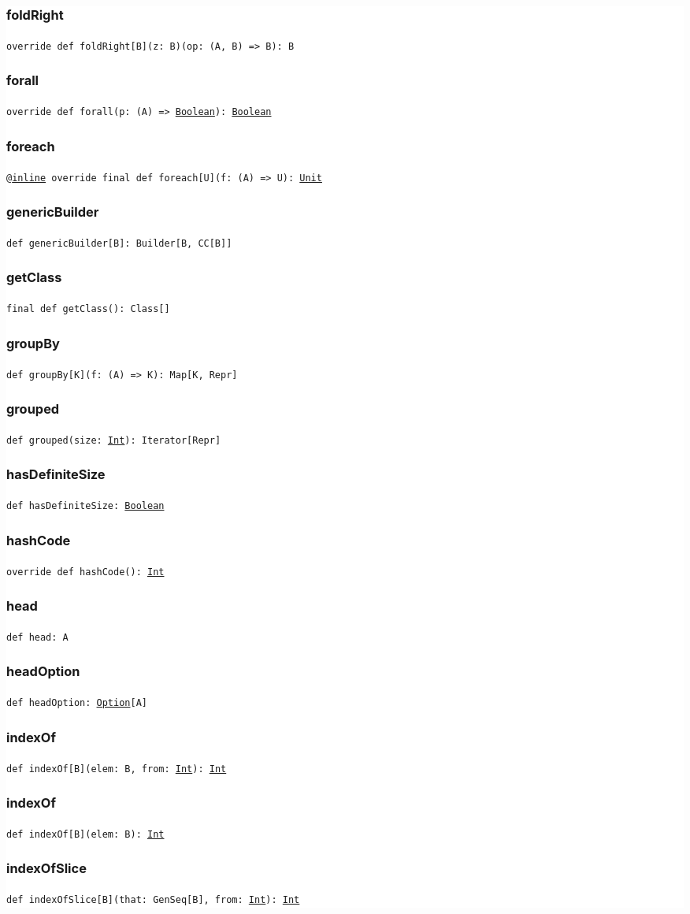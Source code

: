 ### foldRight
<pre><code class="language-scala" >override def foldRight[B](z: B)(op: (A, B) => B): B</pre></code>

### forall
<pre><code class="language-scala" >override def forall(p: (A) => <a href="../../Boolean.md">Boolean</a>): <a href="../../Boolean.md">Boolean</a></pre></code>

### foreach
<pre><code class="language-scala" >@<a href="../../inline.md">inline</a> override final def foreach[U](f: (A) => U): <a href="../../Unit.md">Unit</a></pre></code>

### genericBuilder
<pre><code class="language-scala" >def genericBuilder[B]: Builder[B, CC[B]]</pre></code>

### getClass
<pre><code class="language-scala" >final def getClass(): Class[]</pre></code>

### groupBy
<pre><code class="language-scala" >def groupBy[K](f: (A) => K): Map[K, Repr]</pre></code>

### grouped
<pre><code class="language-scala" >def grouped(size: <a href="../../Int.md">Int</a>): Iterator[Repr]</pre></code>

### hasDefiniteSize
<pre><code class="language-scala" >def hasDefiniteSize: <a href="../../Boolean.md">Boolean</a></pre></code>

### hashCode
<pre><code class="language-scala" >override def hashCode(): <a href="../../Int.md">Int</a></pre></code>

### head
<pre><code class="language-scala" >def head: A</pre></code>

### headOption
<pre><code class="language-scala" >def headOption: <a href="../../Option.md">Option</a>[A]</pre></code>

### indexOf
<pre><code class="language-scala" >def indexOf[B](elem: B, from: <a href="../../Int.md">Int</a>): <a href="../../Int.md">Int</a></pre></code>

### indexOf
<pre><code class="language-scala" >def indexOf[B](elem: B): <a href="../../Int.md">Int</a></pre></code>

### indexOfSlice
<pre><code class="language-scala" >def indexOfSlice[B](that: GenSeq[B], from: <a href="../../Int.md">Int</a>): <a href="../../Int.md">Int</a></pre></code>
